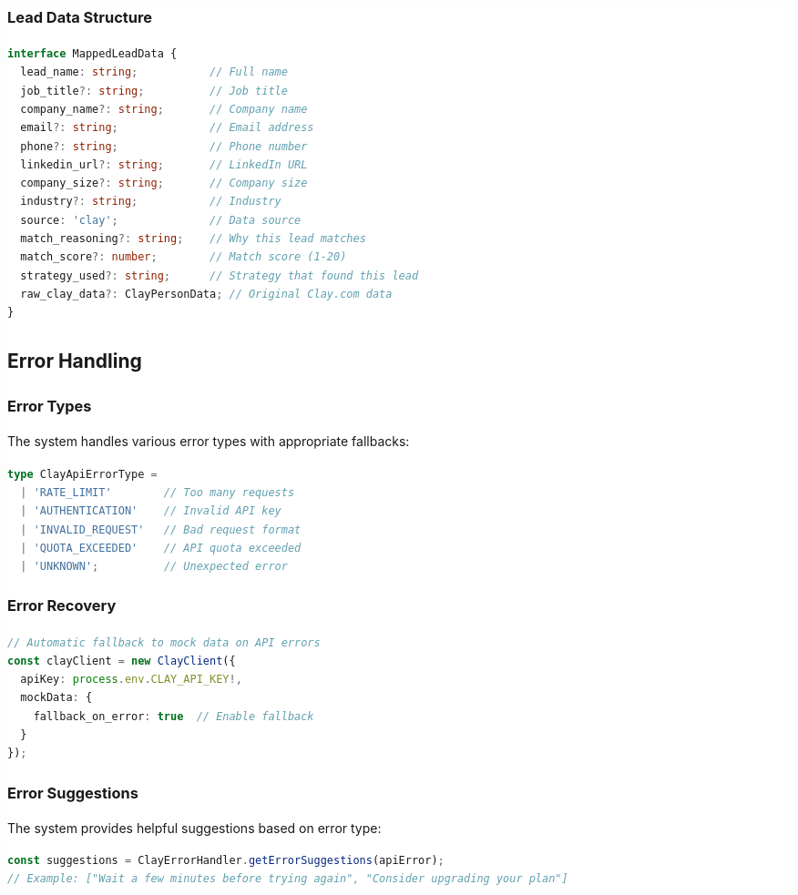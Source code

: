 ### Lead Data Structure

```typescript
interface MappedLeadData {
  lead_name: string;           // Full name
  job_title?: string;          // Job title
  company_name?: string;       // Company name
  email?: string;              // Email address
  phone?: string;              // Phone number
  linkedin_url?: string;       // LinkedIn URL
  company_size?: string;       // Company size
  industry?: string;           // Industry
  source: 'clay';              // Data source
  match_reasoning?: string;    // Why this lead matches
  match_score?: number;        // Match score (1-20)
  strategy_used?: string;      // Strategy that found this lead
  raw_clay_data?: ClayPersonData; // Original Clay.com data
}
```

## Error Handling

### Error Types

The system handles various error types with appropriate fallbacks:

```typescript
type ClayApiErrorType = 
  | 'RATE_LIMIT'        // Too many requests
  | 'AUTHENTICATION'    // Invalid API key
  | 'INVALID_REQUEST'   // Bad request format
  | 'QUOTA_EXCEEDED'    // API quota exceeded
  | 'UNKNOWN';          // Unexpected error
```

### Error Recovery

```typescript
// Automatic fallback to mock data on API errors
const clayClient = new ClayClient({
  apiKey: process.env.CLAY_API_KEY!,
  mockData: {
    fallback_on_error: true  // Enable fallback
  }
});
```

### Error Suggestions

The system provides helpful suggestions based on error type:

```typescript
const suggestions = ClayErrorHandler.getErrorSuggestions(apiError);
// Example: ["Wait a few minutes before trying again", "Consider upgrading your plan"]
```
